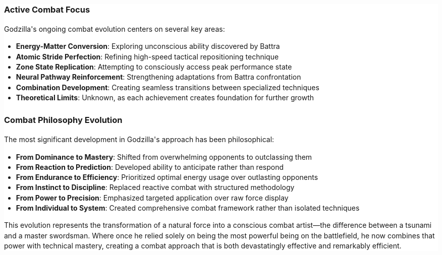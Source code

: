 ### Active Combat Focus

Godzilla's ongoing combat evolution centers on several key areas:

- **Energy-Matter Conversion**: Exploring unconscious ability discovered by Battra
- **Atomic Stride Perfection**: Refining high-speed tactical repositioning technique
- **Zone State Replication**: Attempting to consciously access peak performance state
- **Neural Pathway Reinforcement**: Strengthening adaptations from Battra confrontation
- **Combination Development**: Creating seamless transitions between specialized techniques
- **Theoretical Limits**: Unknown, as each achievement creates foundation for further growth

### Combat Philosophy Evolution

The most significant development in Godzilla's approach has been philosophical:

- **From Dominance to Mastery**: Shifted from overwhelming opponents to outclassing them
- **From Reaction to Prediction**: Developed ability to anticipate rather than respond
- **From Endurance to Efficiency**: Prioritized optimal energy usage over outlasting opponents
- **From Instinct to Discipline**: Replaced reactive combat with structured methodology
- **From Power to Precision**: Emphasized targeted application over raw force display
- **From Individual to System**: Created comprehensive combat framework rather than isolated techniques

This evolution represents the transformation of a natural force into a conscious combat artist—the difference between a tsunami and a master swordsman. Where once he relied solely on being the most powerful being on the battlefield, he now combines that power with technical mastery, creating a combat approach that is both devastatingly effective and remarkably efficient.